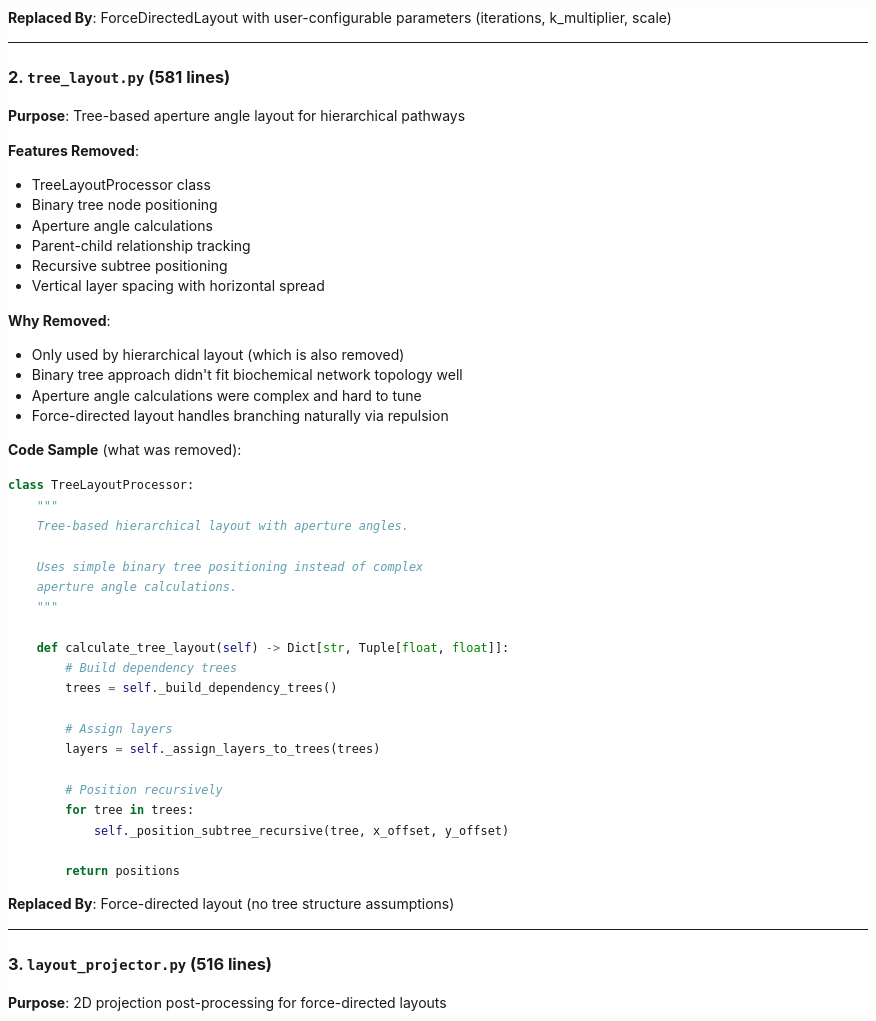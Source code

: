 **Replaced By**: ForceDirectedLayout with user-configurable parameters (iterations, k_multiplier, scale)

---

### 2. `tree_layout.py` (581 lines)

**Purpose**: Tree-based aperture angle layout for hierarchical pathways

**Features Removed**:
- TreeLayoutProcessor class
- Binary tree node positioning
- Aperture angle calculations
- Parent-child relationship tracking
- Recursive subtree positioning
- Vertical layer spacing with horizontal spread

**Why Removed**:
- Only used by hierarchical layout (which is also removed)
- Binary tree approach didn't fit biochemical network topology well
- Aperture angle calculations were complex and hard to tune
- Force-directed layout handles branching naturally via repulsion

**Code Sample** (what was removed):
```python
class TreeLayoutProcessor:
    """
    Tree-based hierarchical layout with aperture angles.
    
    Uses simple binary tree positioning instead of complex
    aperture angle calculations.
    """
    
    def calculate_tree_layout(self) -> Dict[str, Tuple[float, float]]:
        # Build dependency trees
        trees = self._build_dependency_trees()
        
        # Assign layers
        layers = self._assign_layers_to_trees(trees)
        
        # Position recursively
        for tree in trees:
            self._position_subtree_recursive(tree, x_offset, y_offset)
        
        return positions
```

**Replaced By**: Force-directed layout (no tree structure assumptions)

---

### 3. `layout_projector.py` (516 lines)

**Purpose**: 2D projection post-processing for force-directed layouts
